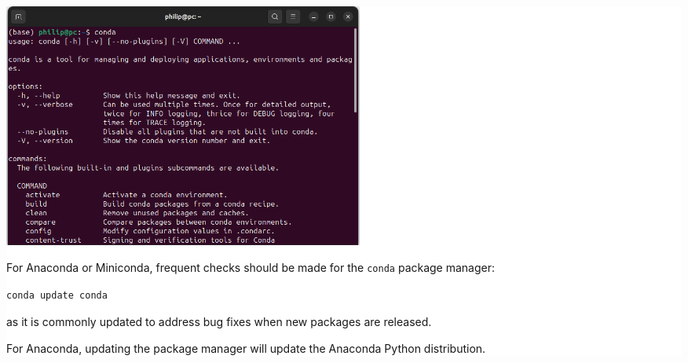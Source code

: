 <img src='./images/img_060.png' alt='img_060' width='450'/>

For Anaconda or Miniconda, frequent checks should be made for the ```conda``` package manager:

```bash
conda update conda
```

as it is commonly updated to address bug fixes when new packages are released.

For Anaconda, updating the package manager will update the Anaconda Python distribution.
